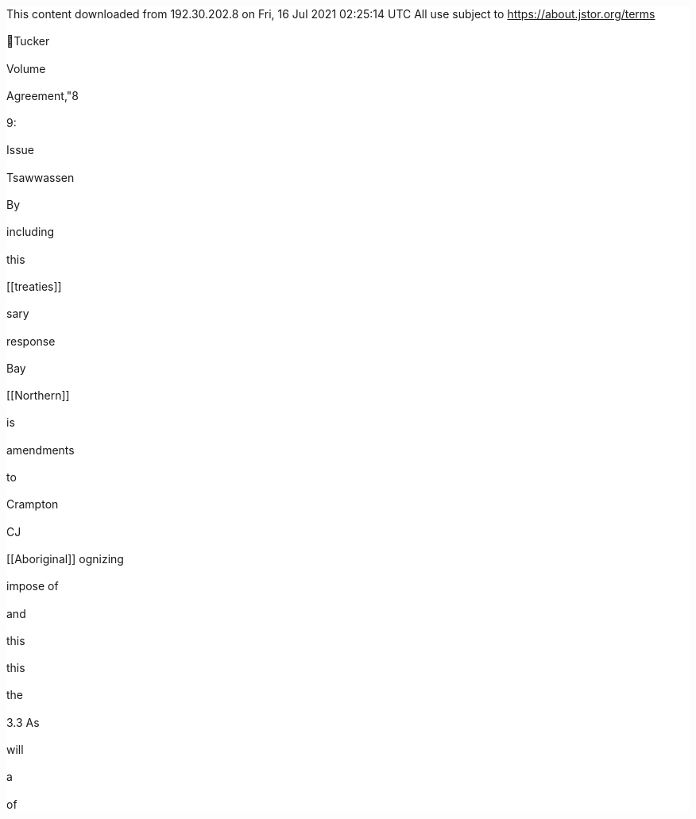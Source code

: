 This content downloaded from
192.30.202.8 on Fri, 16 Jul 2021 02:25:14 UTC
All use subject to https://about.jstor.org/terms

Tucker

Volume

Agreement,"8

9:

Issue

Tsawwassen

By

including

this

[[treaties]]

sary

response

Bay

[[Northern]]

is

amendments

to

Crampton

CJ

[[Aboriginal]]
ognizing

impose
of

and

this

this

the

3.3
As

will

a

of
